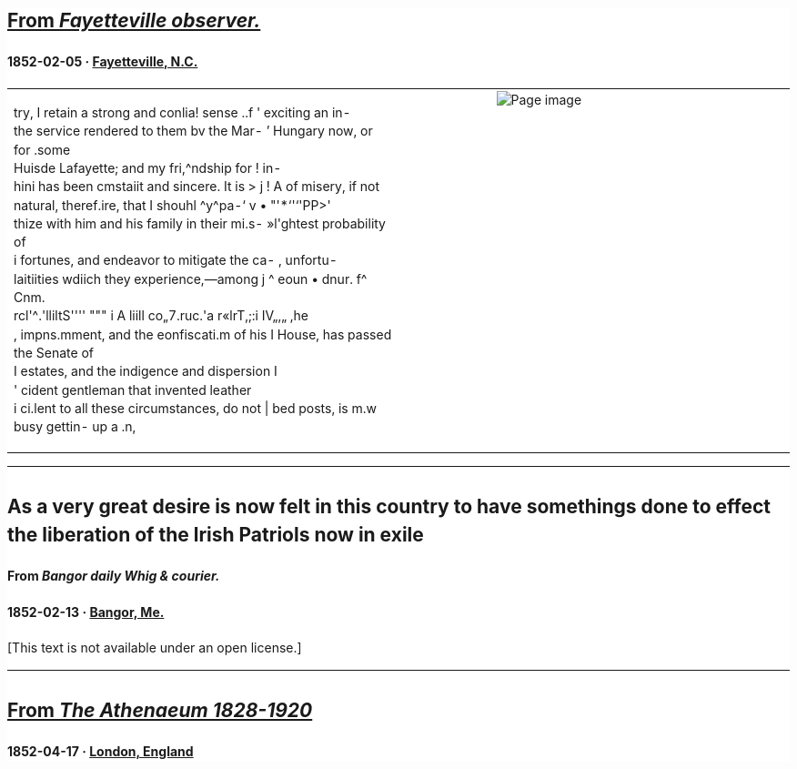 
## [From _Fayetteville observer._](https://newspapers.digitalnc.org/lccn/sn84026542/1852-02-05/ed-1/seq-2/)

#### 1852-02-05 &middot; [Fayetteville, N.C.](http://dbpedia.org/resource/Fayetteville%2C_North_Carolina)

<table style="width: 100%;"><tr><td style="width: 50%">

  
try, I retain a strong and conlia! sense ..f &#x27; exciting an in-  
the service rendered to them bv the Mar- ’ Hungary now, or for .some  
Huisde Lafayette; and my fri,^ndship for ! in-  
hini has been cmstaiit and sincere. It is &gt; j ! A of misery, if not  
natural, theref.ire, that I shouhl ^y^pa-‘ v • &quot;&#x27;*‘&#x27;‘&#x27;PP&gt;&#x27;  
thize with him and his family in their mi.s- »l&#x27;ghtest probability of  
i fortunes, and endeavor to mitigate the ca- , unfortu-  
laitiities wdiich they experience,—among j ^ eoun • dnur. f^ Cnm.  
rcl&#x27;^.&#x27;lliltS&#x27;&#x27;&#x27;&#x27; &quot;&quot;&quot; i A liill co„7.ruc.&#x27;a r«lrT,;:i IV„,„ ,he  
, impns.mment, and the eonfiscati.m of his I House, has passed the Senate of  
I estates, and the indigence and dispersion I   
&#x27; cident gentleman that invented leather  
i ci.lent to all these circumstances, do not | bed posts, is m.w busy gettin- up a .n,
</td><td style="width: 50%; max-height: 75%; margin: auto; display: block;">
<img alt="Page image" src="https://newspapers.digitalnc.org/images/iiif/batch_ncu_FyOsw1_ver01%2Fdata%2FFyOsw_1852-02-05_1%2F0002.jp2/pct:19.56928838951311,85.06081153804757,24.986623863028356,9.643741254977936/!600,600/0/default.jpg"/>
</td>
</tr></table>

---

## As a very great desire is now felt in this country to have somethings done to effect the liberation of the lrish Patriols now in exile

#### From _Bangor daily Whig & courier._

#### 1852-02-13 &middot; [Bangor, Me.](http://dbpedia.org/resource/Bangor%2C_Maine)

[This text is not available under an open license.]

---

## [From _The Athenaeum 1828-1920_](https://archive.org/details/sim_athenaeum-uk_1852-04-17_1277/page/n8/mode/1up?view=theater)

#### 1852-04-17 &middot; [London, England](http://dbpedia.org/resource/London)
